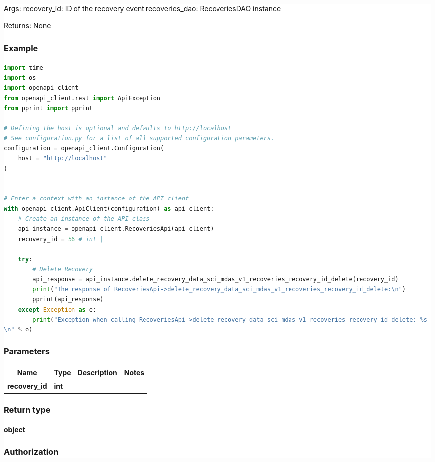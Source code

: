 Args:
    recovery_id: ID of the recovery event
    recoveries_dao: RecoveriesDAO instance

Returns: None

### Example

```python
import time
import os
import openapi_client
from openapi_client.rest import ApiException
from pprint import pprint

# Defining the host is optional and defaults to http://localhost
# See configuration.py for a list of all supported configuration parameters.
configuration = openapi_client.Configuration(
    host = "http://localhost"
)


# Enter a context with an instance of the API client
with openapi_client.ApiClient(configuration) as api_client:
    # Create an instance of the API class
    api_instance = openapi_client.RecoveriesApi(api_client)
    recovery_id = 56 # int | 

    try:
        # Delete Recovery
        api_response = api_instance.delete_recovery_data_sci_mdas_v1_recoveries_recovery_id_delete(recovery_id)
        print("The response of RecoveriesApi->delete_recovery_data_sci_mdas_v1_recoveries_recovery_id_delete:\n")
        pprint(api_response)
    except Exception as e:
        print("Exception when calling RecoveriesApi->delete_recovery_data_sci_mdas_v1_recoveries_recovery_id_delete: %s\n" % e)
```



### Parameters

Name | Type | Description  | Notes
------------- | ------------- | ------------- | -------------
 **recovery_id** | **int**|  | 

### Return type

**object**

### Authorization
